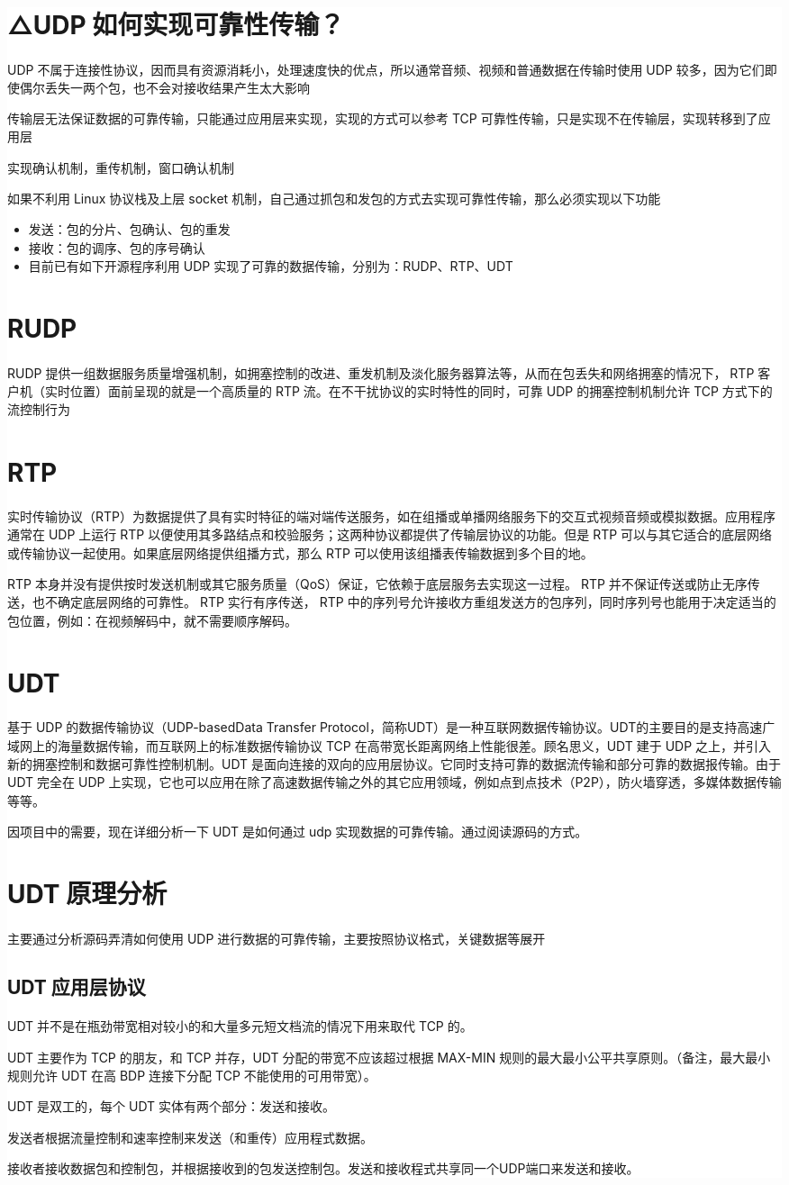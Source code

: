 # △UDP 如何实现可靠性传输？

UDP 不属于连接性协议，因而具有资源消耗小，处理速度快的优点，所以通常音频、视频和普通数据在传输时使用 UDP 较多，因为它们即使偶尔丢失一两个包，也不会对接收结果产生太大影响

传输层无法保证数据的可靠传输，只能通过应用层来实现，实现的方式可以参考 TCP 可靠性传输，只是实现不在传输层，实现转移到了应用层

实现确认机制，重传机制，窗口确认机制

如果不利用 Linux 协议栈及上层 socket 机制，自己通过抓包和发包的方式去实现可靠性传输，那么必须实现以下功能

- 发送：包的分片、包确认、包的重发
- 接收：包的调序、包的序号确认
- 目前已有如下开源程序利用 UDP 实现了可靠的数据传输，分别为：RUDP、RTP、UDT

# RUDP

RUDP 提供一组数据服务质量增强机制，如拥塞控制的改进、重发机制及淡化服务器算法等，从而在包丢失和网络拥塞的情况下， RTP 客户机（实时位置）面前呈现的就是一个高质量的 RTP 流。在不干扰协议的实时特性的同时，可靠 UDP 的拥塞控制机制允许 TCP 方式下的流控制行为

# RTP

实时传输协议（RTP）为数据提供了具有实时特征的端对端传送服务，如在组播或单播网络服务下的交互式视频音频或模拟数据。应用程序通常在 UDP 上运行 RTP 以便使用其多路结点和校验服务；这两种协议都提供了传输层协议的功能。但是 RTP 可以与其它适合的底层网络或传输协议一起使用。如果底层网络提供组播方式，那么 RTP 可以使用该组播表传输数据到多个目的地。

RTP 本身并没有提供按时发送机制或其它服务质量（QoS）保证，它依赖于底层服务去实现这一过程。 RTP 并不保证传送或防止无序传送，也不确定底层网络的可靠性。 RTP 实行有序传送， RTP 中的序列号允许接收方重组发送方的包序列，同时序列号也能用于决定适当的包位置，例如：在视频解码中，就不需要顺序解码。

# UDT

基于 UDP 的数据传输协议（UDP-basedData Transfer Protocol，简称UDT）是一种互联网数据传输协议。UDT的主要目的是支持高速广域网上的海量数据传输，而互联网上的标准数据传输协议 TCP 在高带宽长距离网络上性能很差。顾名思义，UDT 建于 UDP 之上，并引入新的拥塞控制和数据可靠性控制机制。UDT 是面向连接的双向的应用层协议。它同时支持可靠的数据流传输和部分可靠的数据报传输。由于 UDT 完全在 UDP 上实现，它也可以应用在除了高速数据传输之外的其它应用领域，例如点到点技术（P2P），防火墙穿透，多媒体数据传输等等。

 因项目中的需要，现在详细分析一下 UDT 是如何通过 udp 实现数据的可靠传输。通过阅读源码的方式。

# UDT 原理分析

主要通过分析源码弄清如何使用 UDP 进行数据的可靠传输，主要按照协议格式，关键数据等展开

## UDT 应用层协议

UDT 并不是在瓶劲带宽相对较小的和大量多元短文档流的情况下用来取代 TCP 的。

UDT 主要作为 TCP 的朋友，和 TCP 并存，UDT 分配的带宽不应该超过根据 MAX-MIN 规则的最大最小公平共享原则。（备注，最大最小规则允许 UDT 在高 BDP 连接下分配 TCP 不能使用的可用带宽）。

UDT 是双工的，每个 UDT 实体有两个部分：发送和接收。

发送者根据流量控制和速率控制来发送（和重传）应用程式数据。

接收者接收数据包和控制包，并根据接收到的包发送控制包。发送和接收程式共享同一个UDP端口来发送和接收。
